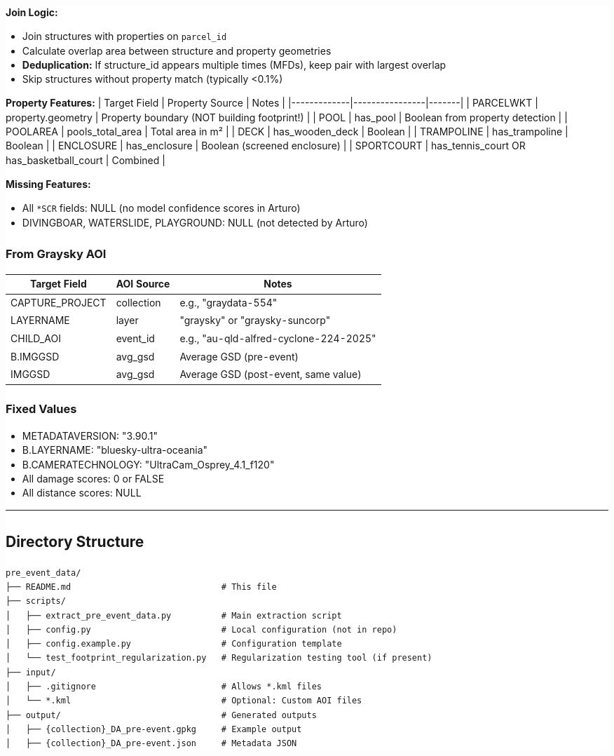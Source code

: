 **Join Logic:**
- Join structures with properties on `parcel_id`
- Calculate overlap area between structure and property geometries
- **Deduplication:** If structure_id appears multiple times (MFDs), keep pair with largest overlap
- Skip structures without property match (typically <0.1%)

**Property Features:**
| Target Field | Property Source | Notes |
|-------------|----------------|-------|
| PARCELWKT | property.geometry | Property boundary (NOT building footprint!) |
| POOL | has_pool | Boolean from property detection |
| POOLAREA | pools_total_area | Total area in m² |
| DECK | has_wooden_deck | Boolean |
| TRAMPOLINE | has_trampoline | Boolean |
| ENCLOSURE | has_enclosure | Boolean (screened enclosure) |
| SPORTCOURT | has_tennis_court OR has_basketball_court | Combined |

**Missing Features:**
- All `*SCR` fields: NULL (no model confidence scores in Arturo)
- DIVINGBOAR, WATERSLIDE, PLAYGROUND: NULL (not detected by Arturo)

### From Graysky AOI

| Target Field | AOI Source | Notes |
|-------------|-----------|-------|
| CAPTURE_PROJECT | collection | e.g., "graydata-554" |
| LAYERNAME | layer | "graysky" or "graysky-suncorp" |
| CHILD_AOI | event_id | e.g., "au-qld-alfred-cyclone-224-2025" |
| B.IMGGSD | avg_gsd | Average GSD (pre-event) |
| IMGGSD | avg_gsd | Average GSD (post-event, same value) |

### Fixed Values

- METADATAVERSION: "3.90.1"
- B.LAYERNAME: "bluesky-ultra-oceania"
- B.CAMERATECHNOLOGY: "UltraCam_Osprey_4.1_f120"
- All damage scores: 0 or FALSE
- All distance scores: NULL

---

## Directory Structure

```
pre_event_data/
├── README.md                              # This file
├── scripts/
│   ├── extract_pre_event_data.py          # Main extraction script
│   ├── config.py                          # Local configuration (not in repo)
│   ├── config.example.py                  # Configuration template
│   └── test_footprint_regularization.py   # Regularization testing tool (if present)
├── input/
│   ├── .gitignore                         # Allows *.kml files
│   └── *.kml                              # Optional: Custom AOI files
├── output/                                # Generated outputs
│   ├── {collection}_DA_pre-event.gpkg     # Example output
│   ├── {collection}_DA_pre-event.json     # Metadata JSON
```